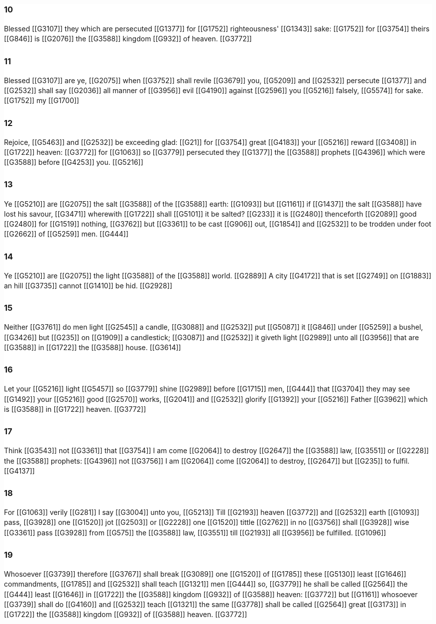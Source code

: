 ### 10
Blessed [[G3107]] they which are persecuted [[G1377]] for [[G1752]] righteousness' [[G1343]] sake: [[G1752]] for [[G3754]] theirs [[G846]] is [[G2076]] the [[G3588]] kingdom [[G932]] of heaven. [[G3772]]

### 11
Blessed [[G3107]] are ye, [[G2075]] when [[G3752]] shall revile [[G3679]] you, [[G5209]] and [[G2532]] persecute [[G1377]] and [[G2532]] shall say [[G2036]] all manner of [[G3956]] evil [[G4190]] against [[G2596]] you [[G5216]] falsely, [[G5574]] for sake. [[G1752]] my [[G1700]]

### 12
Rejoice, [[G5463]] and [[G2532]] be exceeding glad: [[G21]] for [[G3754]] great [[G4183]] your [[G5216]] reward [[G3408]] in [[G1722]] heaven: [[G3772]] for [[G1063]] so [[G3779]] persecuted they [[G1377]] the [[G3588]] prophets [[G4396]] which were [[G3588]] before [[G4253]] you. [[G5216]]

### 13
Ye [[G5210]] are [[G2075]] the salt [[G3588]] of the [[G3588]] earth: [[G1093]] but [[G1161]] if [[G1437]] the salt [[G3588]] have lost his savour, [[G3471]] wherewith [[G1722]] shall [[G5101]] it be salted? [[G233]] it is [[G2480]] thenceforth [[G2089]] good [[G2480]] for [[G1519]] nothing, [[G3762]] but [[G3361]] to be cast [[G906]] out, [[G1854]] and [[G2532]] to be trodden under foot [[G2662]] of [[G5259]] men. [[G444]]

### 14
Ye [[G5210]] are [[G2075]] the light [[G3588]] of the [[G3588]] world. [[G2889]] A city [[G4172]] that is set [[G2749]] on [[G1883]] an hill [[G3735]] cannot [[G1410]] be hid. [[G2928]]

### 15
Neither [[G3761]] do men light [[G2545]] a candle, [[G3088]] and [[G2532]] put [[G5087]] it [[G846]] under [[G5259]] a bushel, [[G3426]] but [[G235]] on [[G1909]] a candlestick; [[G3087]] and [[G2532]] it giveth light [[G2989]] unto all [[G3956]] that are [[G3588]] in [[G1722]] the [[G3588]] house. [[G3614]]

### 16
Let your [[G5216]] light [[G5457]] so [[G3779]] shine [[G2989]] before [[G1715]] men, [[G444]] that [[G3704]] they may see [[G1492]] your [[G5216]] good [[G2570]] works, [[G2041]] and [[G2532]] glorify [[G1392]] your [[G5216]] Father [[G3962]] which is [[G3588]] in [[G1722]] heaven. [[G3772]]

### 17
Think [[G3543]] not [[G3361]] that [[G3754]] I am come [[G2064]] to destroy [[G2647]] the [[G3588]] law, [[G3551]] or [[G2228]] the [[G3588]] prophets: [[G4396]] not [[G3756]] I am [[G2064]] come [[G2064]] to destroy, [[G2647]] but [[G235]] to fulfil. [[G4137]]

### 18
For [[G1063]] verily [[G281]] I say [[G3004]] unto you, [[G5213]] Till [[G2193]] heaven [[G3772]] and [[G2532]] earth [[G1093]] pass, [[G3928]] one [[G1520]] jot [[G2503]] or [[G2228]] one [[G1520]] tittle [[G2762]] in no [[G3756]] shall [[G3928]] wise [[G3361]] pass [[G3928]] from [[G575]] the [[G3588]] law, [[G3551]] till [[G2193]] all [[G3956]] be fulfilled. [[G1096]]

### 19
Whosoever [[G3739]] therefore [[G3767]] shall break [[G3089]] one [[G1520]] of [[G1785]] these [[G5130]] least [[G1646]] commandments, [[G1785]] and [[G2532]] shall teach [[G1321]] men [[G444]] so, [[G3779]] he shall be called [[G2564]] the [[G444]] least [[G1646]] in [[G1722]] the [[G3588]] kingdom [[G932]] of [[G3588]] heaven: [[G3772]] but [[G1161]] whosoever [[G3739]] shall do [[G4160]] and [[G2532]] teach [[G1321]] the same [[G3778]] shall be called [[G2564]] great [[G3173]] in [[G1722]] the [[G3588]] kingdom [[G932]] of [[G3588]] heaven. [[G3772]]

